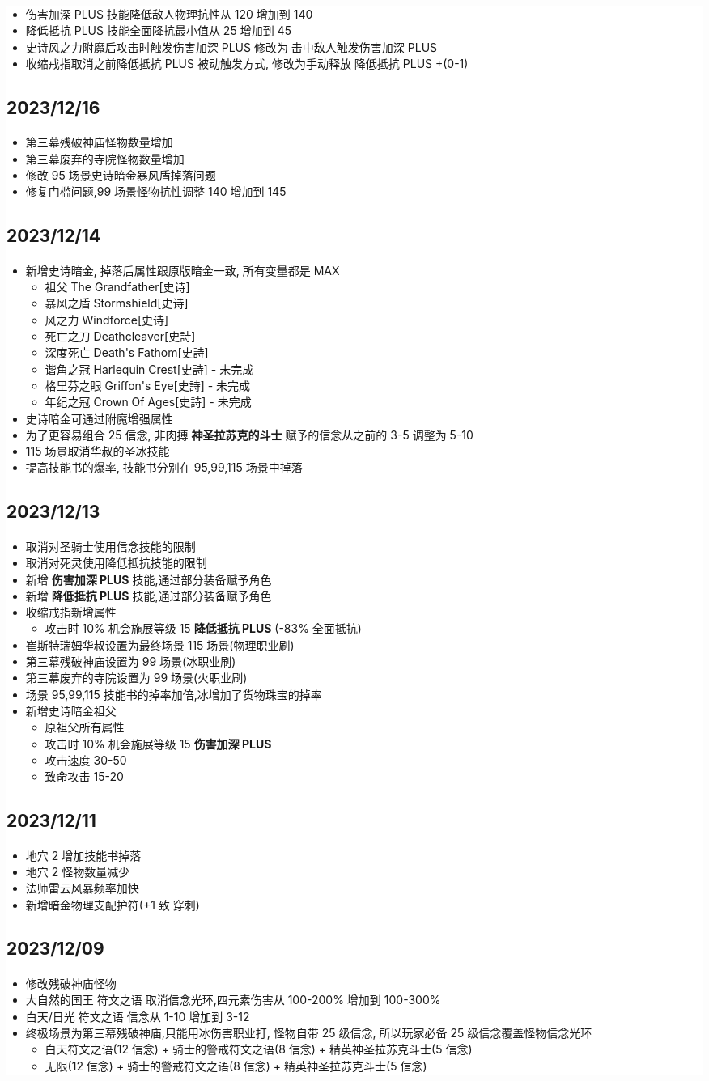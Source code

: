 - 伤害加深 PLUS 技能降低敌人物理抗性从 120 增加到 140
- 降低抵抗 PLUS 技能全面降抗最小值从 25 增加到 45
- 史诗风之力附魔后攻击时触发伤害加深 PLUS 修改为 击中敌人触发伤害加深 PLUS
- 收缩戒指取消之前降低抵抗 PLUS 被动触发方式, 修改为手动释放 降低抵抗 PLUS +(0-1)

## 2023/12/16

- 第三幕残破神庙怪物数量增加
- 第三幕废弃的寺院怪物数量增加
- 修改 95 场景史诗暗金暴风盾掉落问题
- 修复门槛问题,99 场景怪物抗性调整 140 增加到 145

## 2023/12/14

- 新增史诗暗金, 掉落后属性跟原版暗金一致, 所有变量都是 MAX
  - 祖父 The Grandfather[史诗]
  - 暴风之盾 Stormshield[史诗]
  - 风之力 Windforce[史诗]
  - 死亡之刀 Deathcleaver[史詩]
  - 深度死亡 Death's Fathom[史詩]
  - 谐角之冠 Harlequin Crest[史詩] - 未完成
  - 格里芬之眼 Griffon's Eye[史詩] - 未完成
  - 年纪之冠 Crown Of Ages[史詩] - 未完成
- 史诗暗金可通过附魔增强属性
- 为了更容易组合 25 信念, 非肉搏 **神圣拉苏克的斗士** 赋予的信念从之前的 3-5 调整为 5-10
- 115 场景取消华叔的圣冰技能
- 提高技能书的爆率, 技能书分别在 95,99,115 场景中掉落

## 2023/12/13

- 取消对圣骑士使用信念技能的限制
- 取消对死灵使用降低抵抗技能的限制
- 新增 **伤害加深 PLUS** 技能,通过部分装备赋予角色
- 新增 **降低抵抗 PLUS** 技能,通过部分装备赋予角色
- 收缩戒指新增属性
  - 攻击时 10% 机会施展等级 15 **降低抵抗 PLUS** (-83% 全面抵抗)
- 崔斯特瑞姆华叔设置为最终场景 115 场景(物理职业刷)
- 第三幕残破神庙设置为 99 场景(冰职业刷)
- 第三幕废弃的寺院设置为 99 场景(火职业刷)
- 场景 95,99,115 技能书的掉率加倍,冰增加了货物珠宝的掉率
- 新增史诗暗金祖父
  - 原祖父所有属性
  - 攻击时 10% 机会施展等级 15 **伤害加深 PLUS**
  - 攻击速度 30-50
  - 致命攻击 15-20

## 2023/12/11

- 地穴 2 增加技能书掉落
- 地穴 2 怪物数量减少
- 法师雷云风暴频率加快
- 新增暗金物理支配护符(+1 致 穿刺)

## 2023/12/09

- 修改残破神庙怪物
- 大自然的国王 符文之语 取消信念光环,四元素伤害从 100-200% 增加到 100-300%
- 白天/日光 符文之语 信念从 1-10 增加到 3-12
- 终极场景为第三幕残破神庙,只能用冰伤害职业打, 怪物自带 25 级信念, 所以玩家必备 25 级信念覆盖怪物信念光环
  - 白天符文之语(12 信念) + 骑士的警戒符文之语(8 信念) + 精英神圣拉苏克斗士(5 信念)
  - 无限(12 信念) + 骑士的警戒符文之语(8 信念) + 精英神圣拉苏克斗士(5 信念)
